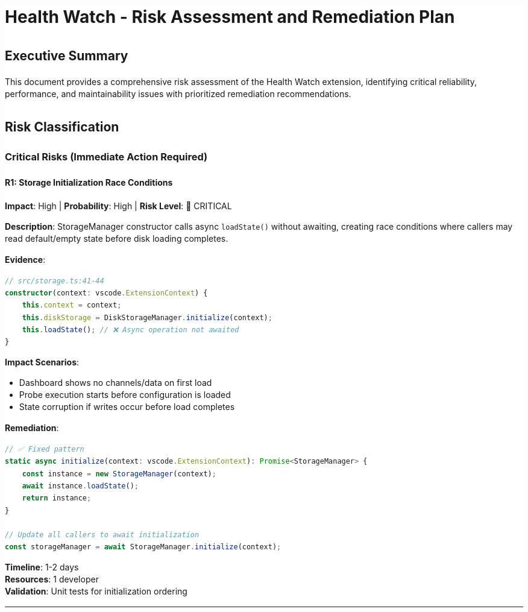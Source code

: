 # Health Watch - Risk Assessment and Remediation Plan

## Executive Summary

This document provides a comprehensive risk assessment of the Health Watch extension, identifying critical reliability, performance, and maintainability issues with prioritized remediation recommendations.

## Risk Classification

### Critical Risks (Immediate Action Required)

#### R1: Storage Initialization Race Conditions
**Impact**: High | **Probability**: High | **Risk Level**: 🔴 CRITICAL

**Description**: StorageManager constructor calls async `loadState()` without awaiting, creating race conditions where callers may read default/empty state before disk loading completes.

**Evidence**:
```typescript
// src/storage.ts:41-44
constructor(context: vscode.ExtensionContext) {
    this.context = context;
    this.diskStorage = DiskStorageManager.initialize(context);
    this.loadState(); // ❌ Async operation not awaited
}
```

**Impact Scenarios**:
- Dashboard shows no channels/data on first load
- Probe execution starts before configuration is loaded
- State corruption if writes occur before load completes

**Remediation**:
```typescript
// ✅ Fixed pattern
static async initialize(context: vscode.ExtensionContext): Promise<StorageManager> {
    const instance = new StorageManager(context);
    await instance.loadState();
    return instance;
}

// Update all callers to await initialization
const storageManager = await StorageManager.initialize(context);
```

**Timeline**: 1-2 days  
**Resources**: 1 developer  
**Validation**: Unit tests for initialization ordering

---
